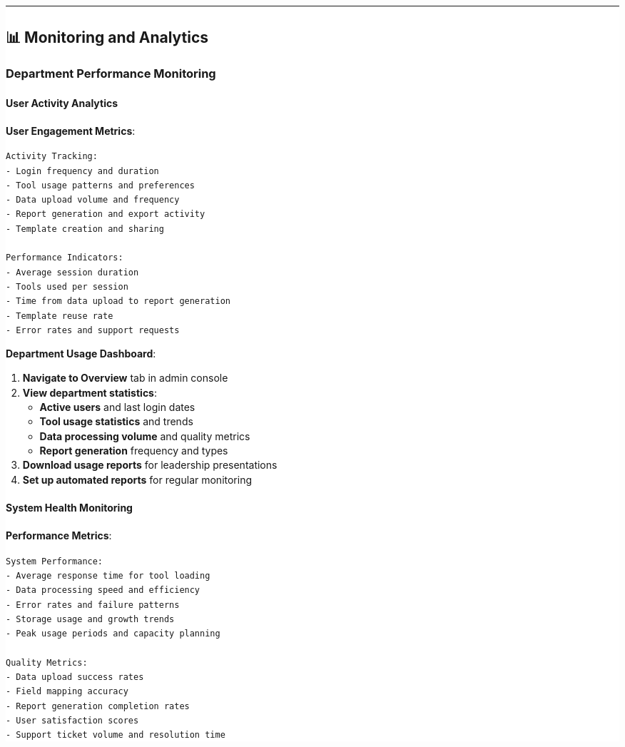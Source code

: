 ```
```

---

## 📊 **Monitoring and Analytics**

### **Department Performance Monitoring**

#### **User Activity Analytics**

**User Engagement Metrics**:
```
Activity Tracking:
- Login frequency and duration
- Tool usage patterns and preferences
- Data upload volume and frequency
- Report generation and export activity
- Template creation and sharing

Performance Indicators:
- Average session duration
- Tools used per session
- Time from data upload to report generation
- Template reuse rate
- Error rates and support requests
```

**Department Usage Dashboard**:
1. **Navigate to Overview** tab in admin console
2. **View department statistics**:
   - **Active users** and last login dates
   - **Tool usage statistics** and trends
   - **Data processing volume** and quality metrics
   - **Report generation** frequency and types
3. **Download usage reports** for leadership presentations
4. **Set up automated reports** for regular monitoring

#### **System Health Monitoring**

**Performance Metrics**:
```
System Performance:
- Average response time for tool loading
- Data processing speed and efficiency
- Error rates and failure patterns
- Storage usage and growth trends
- Peak usage periods and capacity planning

Quality Metrics:
- Data upload success rates
- Field mapping accuracy
- Report generation completion rates
- User satisfaction scores
- Support ticket volume and resolution time
```
